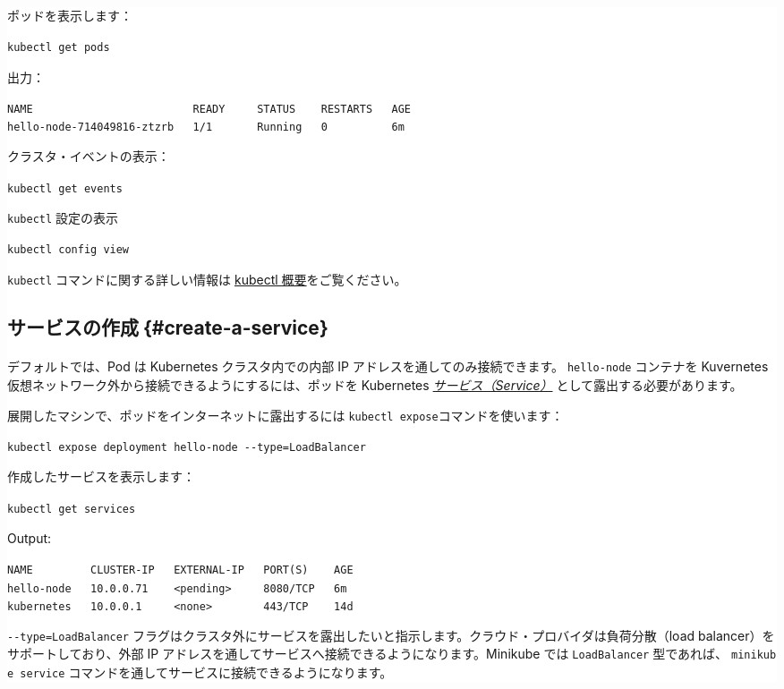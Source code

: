 
ポッドを表示します：

```shell
kubectl get pods
```


出力：

```shell
NAME                         READY     STATUS    RESTARTS   AGE
hello-node-714049816-ztzrb   1/1       Running   0          6m
```


クラスタ・イベントの表示：

```shell
kubectl get events
```


`kubectl` 設定の表示

```shell
kubectl config view
```


`kubectl` コマンドに関する詳しい情報は [kubectl 概要](/jp/docs/reference/kubectl/overview/)をご覧ください。


## サービスの作成 {#create-a-service}

デフォルトでは、Pod は Kubernetes クラスタ内での内部 IP アドレスを通してのみ接続できます。 `hello-node` コンテナを Kuvernetes 仮想ネットワーク外から接続できるようにするには、ポッドを Kubernetes  [*サービス（Service）*](/jp/docs/concepts/services-networking/service/) として露出する必要があります。


展開したマシンで、ポッドをインターネットに露出するには `kubectl expose`コマンドを使います：


```shell
kubectl expose deployment hello-node --type=LoadBalancer
```


作成したサービスを表示します：

```shell
kubectl get services
```

Output:

```shell
NAME         CLUSTER-IP   EXTERNAL-IP   PORT(S)    AGE
hello-node   10.0.0.71    <pending>     8080/TCP   6m
kubernetes   10.0.0.1     <none>        443/TCP    14d
```


`--type=LoadBalancer` フラグはクラスタ外にサービスを露出したいと指示します。クラウド・プロバイダは負荷分散（load balancer）をサポートしており、外部 IP アドレスを通してサービスへ接続できるようになります。Minikube では `LoadBalancer` 型であれば、 `minikube service` コマンドを通してサービスに接続できるようになります。

